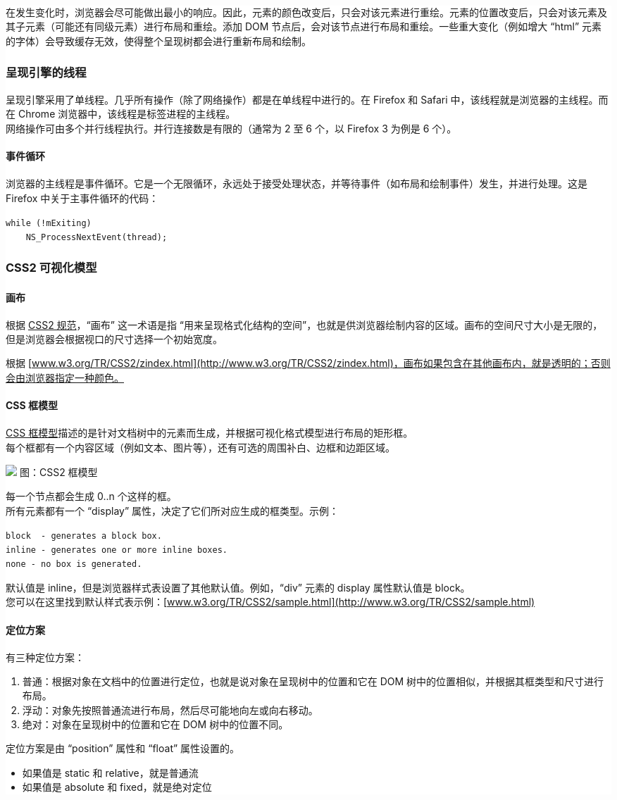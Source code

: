 在发生变化时，浏览器会尽可能做出最小的响应。因此，元素的颜色改变后，只会对该元素进行重绘。元素的位置改变后，只会对该元素及其子元素（可能还有同级元素）进行布局和重绘。添加 DOM 节点后，会对该节点进行布局和重绘。一些重大变化（例如增大 “html” 元素的字体）会导致缓存无效，使得整个呈现树都会进行重新布局和绘制。

### 呈现引擎的线程

呈现引擎采用了单线程。几乎所有操作（除了网络操作）都是在单线程中进行的。在 Firefox 和 Safari 中，该线程就是浏览器的主线程。而在 Chrome 浏览器中，该线程是标签进程的主线程。  
网络操作可由多个并行线程执行。并行连接数是有限的（通常为 2 至 6 个，以 Firefox 3 为例是 6 个）。

#### 事件循环

浏览器的主线程是事件循环。它是一个无限循环，永远处于接受处理状态，并等待事件（如布局和绘制事件）发生，并进行处理。这是 Firefox 中关于主事件循环的代码：

```html
while (!mExiting)
    NS_ProcessNextEvent(thread);
```

### CSS2 可视化模型

#### 画布

根据 [CSS2 规范](http://www.w3.org/TR/CSS21/intro.html#processing-model)，“画布” 这一术语是指 “用来呈现格式化结构的空间”，也就是供浏览器绘制内容的区域。画布的空间尺寸大小是无限的，但是浏览器会根据视口的尺寸选择一个初始宽度。

根据 [www.w3.org/TR/CSS2/zindex.html](http://www.w3.org/TR/CSS2/zindex.html)，画布如果包含在其他画布内，就是透明的；否则会由浏览器指定一种颜色。

#### CSS 框模型

[CSS 框模型](http://www.w3.org/TR/CSS2/box.html)描述的是针对文档树中的元素而生成，并根据可视化格式模型进行布局的矩形框。  
每个框都有一个内容区域（例如文本、图片等），还有可选的周围补白、边框和边距区域。

![](https://www.html5rocks.com/zh/tutorials/internals/howbrowserswork/image046.jpg) 图：CSS2 框模型

每一个节点都会生成 0..n 个这样的框。  
所有元素都有一个 “display” 属性，决定了它们所对应生成的框类型。示例：

```html
block  - generates a block box.
inline - generates one or more inline boxes.
none - no box is generated.
```

默认值是 inline，但是浏览器样式表设置了其他默认值。例如，“div” 元素的 display 属性默认值是 block。  
您可以在这里找到默认样式表示例：[www.w3.org/TR/CSS2/sample.html](http://www.w3.org/TR/CSS2/sample.html)

#### 定位方案

有三种定位方案：

1.  普通：根据对象在文档中的位置进行定位，也就是说对象在呈现树中的位置和它在 DOM 树中的位置相似，并根据其框类型和尺寸进行布局。
2.  浮动：对象先按照普通流进行布局，然后尽可能地向左或向右移动。
3.  绝对：对象在呈现树中的位置和它在 DOM 树中的位置不同。

定位方案是由 “position” 属性和 “float” 属性设置的。

*   如果值是 static 和 relative，就是普通流
*   如果值是 absolute 和 fixed，就是绝对定位
